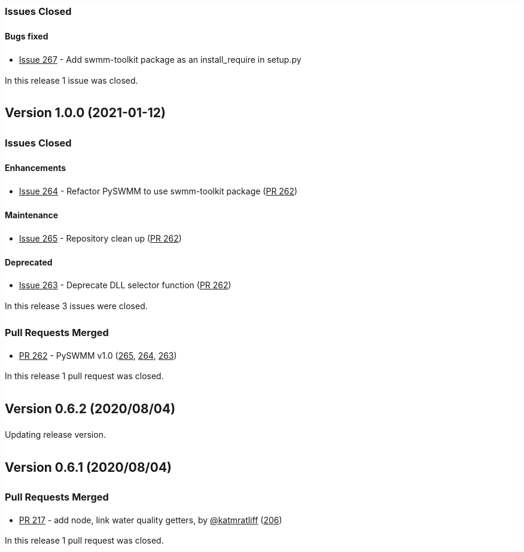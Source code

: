 ### Issues Closed

#### Bugs fixed

* [Issue 267](https://github.com/OpenWaterAnalytics/pyswmm/issues/267) - Add swmm-toolkit package as an install_require in setup.py

In this release 1 issue was closed.


## Version 1.0.0 (2021-01-12)

### Issues Closed

#### Enhancements

* [Issue 264](https://github.com/OpenWaterAnalytics/pyswmm/issues/264) - Refactor PySWMM to use swmm-toolkit package ([PR 262](https://github.com/OpenWaterAnalytics/pyswmm/pull/262))

#### Maintenance

* [Issue 265](https://github.com/OpenWaterAnalytics/pyswmm/issues/265) - Repository clean up ([PR 262](https://github.com/OpenWaterAnalytics/pyswmm/pull/262))

#### Deprecated

* [Issue 263](https://github.com/OpenWaterAnalytics/pyswmm/issues/263) - Deprecate DLL selector function ([PR 262](https://github.com/OpenWaterAnalytics/pyswmm/pull/262))

In this release 3 issues were closed.

### Pull Requests Merged

* [PR 262](https://github.com/OpenWaterAnalytics/pyswmm/pull/262) - PySWMM v1.0 ([265](https://github.com/OpenWaterAnalytics/pyswmm/issues/265), [264](https://github.com/OpenWaterAnalytics/pyswmm/issues/264), [263](https://github.com/OpenWaterAnalytics/pyswmm/issues/263))

In this release 1 pull request was closed.


## Version 0.6.2 (2020/08/04)

Updating release version.

## Version 0.6.1 (2020/08/04)


### Pull Requests Merged

* [PR 217](https://github.com/OpenWaterAnalytics/pyswmm/pull/217) - add node, link water quality getters, by [@katmratliff](https://github.com/katmratliff) ([206](https://github.com/OpenWaterAnalytics/pyswmm/issues/206))

In this release 1 pull request was closed.
